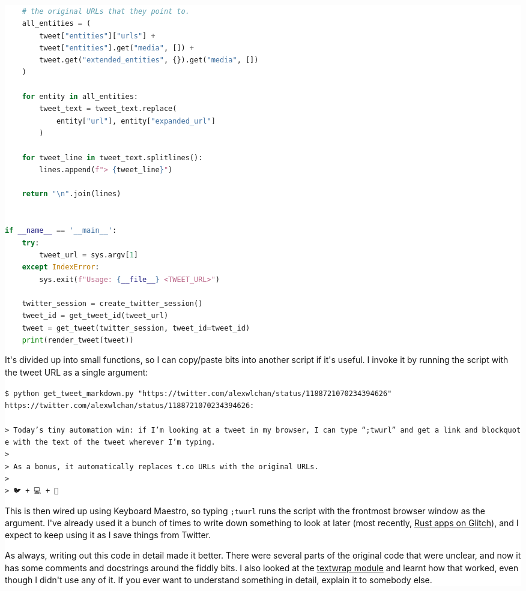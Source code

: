 ```python
    # the original URLs that they point to.
    all_entities = (
        tweet["entities"]["urls"] +
        tweet["entities"].get("media", []) +
        tweet.get("extended_entities", {}).get("media", [])
    )

    for entity in all_entities:
        tweet_text = tweet_text.replace(
            entity["url"], entity["expanded_url"]
        )

    for tweet_line in tweet_text.splitlines():
        lines.append(f"> {tweet_line}")

    return "\n".join(lines)


if __name__ == '__main__':
    try:
        tweet_url = sys.argv[1]
    except IndexError:
        sys.exit(f"Usage: {__file__} <TWEET_URL>")

    twitter_session = create_twitter_session()
    tweet_id = get_tweet_id(tweet_url)
    tweet = get_tweet(twitter_session, tweet_id=tweet_id)
    print(render_tweet(tweet))
```

It's divided up into small functions, so I can copy/paste bits into another script if it's useful.
I invoke it by running the script with the tweet URL as a single argument:

```
$ python get_tweet_markdown.py "https://twitter.com/alexwlchan/status/1188721070234394626"
https://twitter.com/alexwlchan/status/1188721070234394626:

> Today’s tiny automation win: if I’m looking at a tweet in my browser, I can type “;twurl” and get a link and blockquote with the text of the tweet wherever I’m typing.
>
> As a bonus, it automatically replaces t.​co URLs with the original URLs.
>
> 🐦 + 💻 + 🥳
```

This is then wired up using Keyboard Maestro, so typing `;twurl` runs the script with the frontmost browser window as the argument.
I've already used it a bunch of times to write down something to look at later (most recently, [Rust apps on Glitch](https://twitter.com/Sunjay03/status/1195013347281788928)), and I expect to keep using it as I save things from Twitter.

As always, writing out this code in detail made it better.
There were several parts of the original code that were unclear, and now it has some comments and docstrings around the fiddly bits.
I also looked at the [textwrap module] and learnt how that worked, even though I didn't use any of it.
If you ever want to understand something in detail, explain it to somebody else.

[textwrap module]: https://docs.python.org/3/library/textwrap.html


[km]: https://www.keyboardmaestro.com/main/
[drang]: http://www.leancrew.com/all-this/2010/10/textexpander-snippets-for-google-chrome/
[md]: https://daringfireball.net/projects/markdown/
[keyring]: https://pypi.org/project/keyring/
[rolib]: https://pypi.org/project/requests-oauthlib/
[creds]: https://developer.twitter.com/en/docs/accounts-and-users/manage-account-settings/api-reference/get-account-verify_credentials
[endpoint]: https://developer.twitter.com/en/docs/tweets/post-and-engage/api-reference/get-statuses-show-id
[extended]: https://developer.twitter.com/en/docs/tweets/tweet-updates
[kwargs]: https://www.python.org/dev/peps/pep-3102/
[hyperlink]: https://pypi.org/project/hyperlink/
[TinyURL]: https://en.wikipedia.org/wiki/TinyURL
[Bitly]: https://en.wikipedia.org/wiki/Bitly
[tco]: https://en.wikipedia.org/wiki/Twitter#URL_shortener